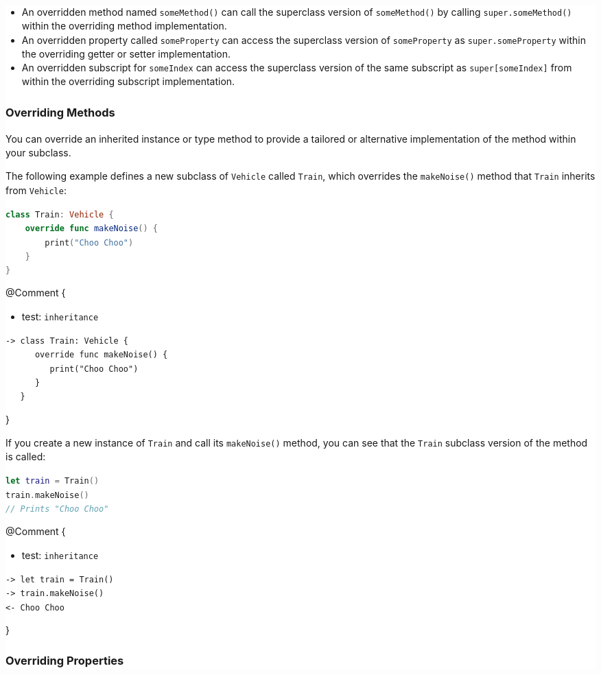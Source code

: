 - An overridden method named `someMethod()` can call the superclass version of `someMethod()`
  by calling `super.someMethod()` within the overriding method implementation.
- An overridden property called `someProperty` can access the superclass version of `someProperty`
  as `super.someProperty` within the overriding getter or setter implementation.
- An overridden subscript for `someIndex` can access the superclass version of the same subscript
  as `super[someIndex]` from within the overriding subscript implementation.

### Overriding Methods

You can override an inherited instance or type method
to provide a tailored or alternative implementation of the method within your subclass.

The following example defines a new subclass of `Vehicle` called `Train`,
which overrides the `makeNoise()` method that `Train` inherits from `Vehicle`:

```swift
class Train: Vehicle {
    override func makeNoise() {
        print("Choo Choo")
    }
}
```


@Comment {
  - test: `inheritance`
  
  ```swifttest
  -> class Train: Vehicle {
        override func makeNoise() {
           print("Choo Choo")
        }
     }
  ```
}

If you create a new instance of `Train` and call its `makeNoise()` method,
you can see that the `Train` subclass version of the method is called:

```swift
let train = Train()
train.makeNoise()
// Prints "Choo Choo"
```


@Comment {
  - test: `inheritance`
  
  ```swifttest
  -> let train = Train()
  -> train.makeNoise()
  <- Choo Choo
  ```
}

### Overriding Properties
